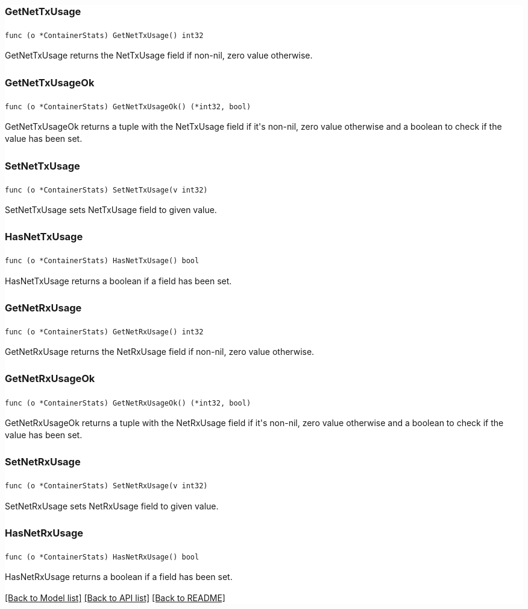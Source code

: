 ### GetNetTxUsage

`func (o *ContainerStats) GetNetTxUsage() int32`

GetNetTxUsage returns the NetTxUsage field if non-nil, zero value otherwise.

### GetNetTxUsageOk

`func (o *ContainerStats) GetNetTxUsageOk() (*int32, bool)`

GetNetTxUsageOk returns a tuple with the NetTxUsage field if it's non-nil, zero value otherwise
and a boolean to check if the value has been set.

### SetNetTxUsage

`func (o *ContainerStats) SetNetTxUsage(v int32)`

SetNetTxUsage sets NetTxUsage field to given value.

### HasNetTxUsage

`func (o *ContainerStats) HasNetTxUsage() bool`

HasNetTxUsage returns a boolean if a field has been set.

### GetNetRxUsage

`func (o *ContainerStats) GetNetRxUsage() int32`

GetNetRxUsage returns the NetRxUsage field if non-nil, zero value otherwise.

### GetNetRxUsageOk

`func (o *ContainerStats) GetNetRxUsageOk() (*int32, bool)`

GetNetRxUsageOk returns a tuple with the NetRxUsage field if it's non-nil, zero value otherwise
and a boolean to check if the value has been set.

### SetNetRxUsage

`func (o *ContainerStats) SetNetRxUsage(v int32)`

SetNetRxUsage sets NetRxUsage field to given value.

### HasNetRxUsage

`func (o *ContainerStats) HasNetRxUsage() bool`

HasNetRxUsage returns a boolean if a field has been set.


[[Back to Model list]](../README.md#documentation-for-models) [[Back to API list]](../README.md#documentation-for-api-endpoints) [[Back to README]](../README.md)


